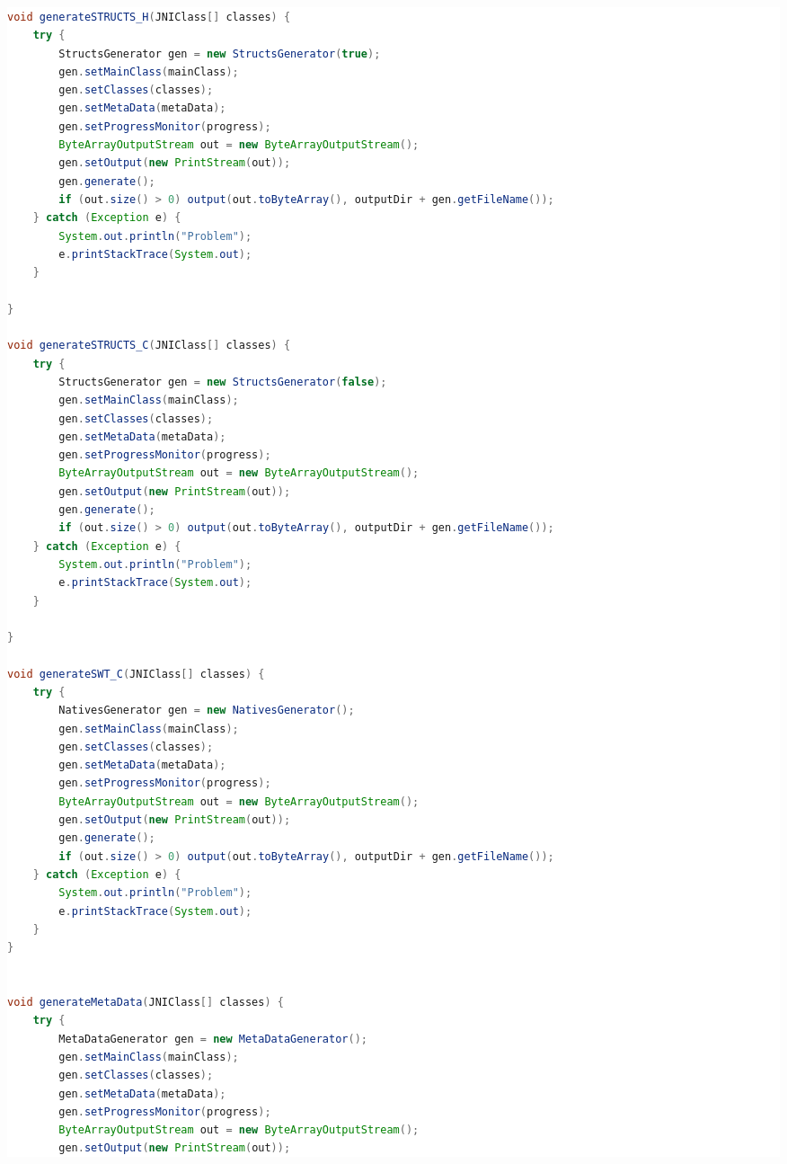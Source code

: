 ```java
void generateSTRUCTS_H(JNIClass[] classes) {
	try {
		StructsGenerator gen = new StructsGenerator(true);
		gen.setMainClass(mainClass);
		gen.setClasses(classes);
		gen.setMetaData(metaData);
		gen.setProgressMonitor(progress);
		ByteArrayOutputStream out = new ByteArrayOutputStream();
		gen.setOutput(new PrintStream(out));
		gen.generate();
		if (out.size() > 0) output(out.toByteArray(), outputDir + gen.getFileName());
	} catch (Exception e) {
		System.out.println("Problem");
		e.printStackTrace(System.out);
	}

}

void generateSTRUCTS_C(JNIClass[] classes) {
	try {
		StructsGenerator gen = new StructsGenerator(false);
		gen.setMainClass(mainClass);
		gen.setClasses(classes);
		gen.setMetaData(metaData);
		gen.setProgressMonitor(progress);
		ByteArrayOutputStream out = new ByteArrayOutputStream();
		gen.setOutput(new PrintStream(out));
		gen.generate();
		if (out.size() > 0) output(out.toByteArray(), outputDir + gen.getFileName());
	} catch (Exception e) {
		System.out.println("Problem");
		e.printStackTrace(System.out);
	}

}

void generateSWT_C(JNIClass[] classes) {
	try {
		NativesGenerator gen = new NativesGenerator();
		gen.setMainClass(mainClass);
		gen.setClasses(classes);
		gen.setMetaData(metaData);
		gen.setProgressMonitor(progress);
		ByteArrayOutputStream out = new ByteArrayOutputStream();
		gen.setOutput(new PrintStream(out));
		gen.generate();
		if (out.size() > 0) output(out.toByteArray(), outputDir + gen.getFileName());
	} catch (Exception e) {
		System.out.println("Problem");
		e.printStackTrace(System.out);
	}
}


void generateMetaData(JNIClass[] classes) {
	try {
		MetaDataGenerator gen = new MetaDataGenerator();
		gen.setMainClass(mainClass);
		gen.setClasses(classes);
		gen.setMetaData(metaData);
		gen.setProgressMonitor(progress);
		ByteArrayOutputStream out = new ByteArrayOutputStream();
		gen.setOutput(new PrintStream(out));
```